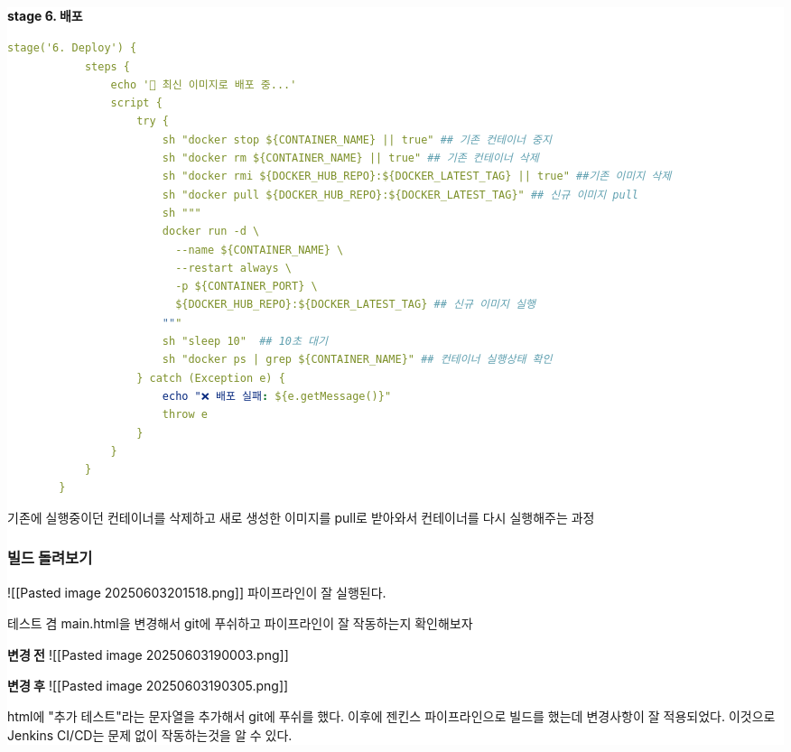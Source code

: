 
**stage 6. 배포**
```yml
stage('6. Deploy') {
            steps {
                echo '🚀 최신 이미지로 배포 중...'
                script {
                    try {
                        sh "docker stop ${CONTAINER_NAME} || true" ## 기존 컨테이너 중지
                        sh "docker rm ${CONTAINER_NAME} || true" ## 기존 컨테이너 삭제
                        sh "docker rmi ${DOCKER_HUB_REPO}:${DOCKER_LATEST_TAG} || true" ##기존 이미지 삭제
                        sh "docker pull ${DOCKER_HUB_REPO}:${DOCKER_LATEST_TAG}" ## 신규 이미지 pull
                        sh """
                        docker run -d \
                          --name ${CONTAINER_NAME} \
                          --restart always \
                          -p ${CONTAINER_PORT} \
                          ${DOCKER_HUB_REPO}:${DOCKER_LATEST_TAG} ## 신규 이미지 실행
                        """
                        sh "sleep 10"  ## 10초 대기
                        sh "docker ps | grep ${CONTAINER_NAME}" ## 컨테이너 실행상태 확인
                    } catch (Exception e) {
                        echo "❌ 배포 실패: ${e.getMessage()}"
                        throw e
                    }
                }
            }
        }
```
기존에 실행중이던 컨테이너를 삭제하고 새로 생성한 이미지를 pull로 받아와서 컨테이너를 다시 실행해주는 과정

### 빌드 돌려보기
![[Pasted image 20250603201518.png]]
파이프라인이 잘 실행된다.

테스트 겸 main.html을 변경해서 git에 푸쉬하고 파이프라인이 잘 작동하는지 확인해보자

**변경 전**
![[Pasted image 20250603190003.png]]

**변경 후**
![[Pasted image 20250603190305.png]]

html에 "추가 테스트"라는 문자열을 추가해서 git에 푸쉬를 했다.
이후에 젠킨스 파이프라인으로 빌드를 했는데 변경사항이 잘 적용되었다.
이것으로 Jenkins CI/CD는 문제 없이 작동하는것을 알 수 있다.
